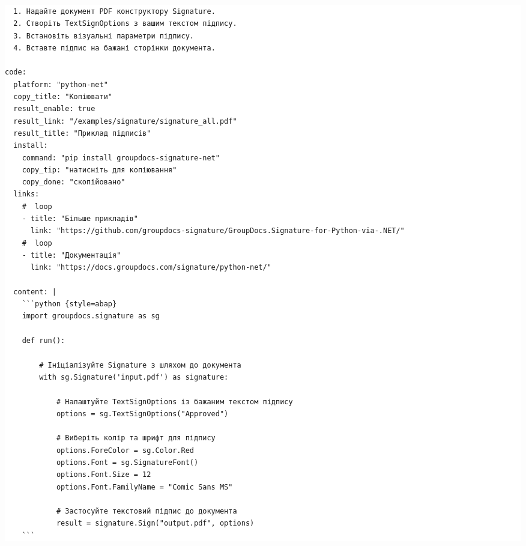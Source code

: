       1. Надайте документ PDF конструктору Signature.
      2. Створіть TextSignOptions з вашим текстом підпису.
      3. Встановіть візуальні параметри підпису.
      4. Вставте підпис на бажані сторінки документа.
   
    code:
      platform: "python-net"
      copy_title: "Копіювати"
      result_enable: true
      result_link: "/examples/signature/signature_all.pdf"
      result_title: "Приклад підписів"
      install:
        command: "pip install groupdocs-signature-net"
        copy_tip: "натисніть для копіювання"
        copy_done: "скопійовано"
      links:
        #  loop
        - title: "Більше прикладів"
          link: "https://github.com/groupdocs-signature/GroupDocs.Signature-for-Python-via-.NET/"
        #  loop
        - title: "Документація"
          link: "https://docs.groupdocs.com/signature/python-net/"
          
      content: |
        ```python {style=abap}
        import groupdocs.signature as sg

        def run():

            # Ініціалізуйте Signature з шляхом до документа
            with sg.Signature('input.pdf') as signature:

                # Налаштуйте TextSignOptions із бажаним текстом підпису
                options = sg.TextSignOptions("Approved")

                # Виберіть колір та шрифт для підпису
                options.ForeColor = sg.Color.Red
                options.Font = sg.SignatureFont()
                options.Font.Size = 12
                options.Font.FamilyName = "Comic Sans MS"

                # Застосуйте текстовий підпис до документа
                result = signature.Sign("output.pdf", options)
        ```            
